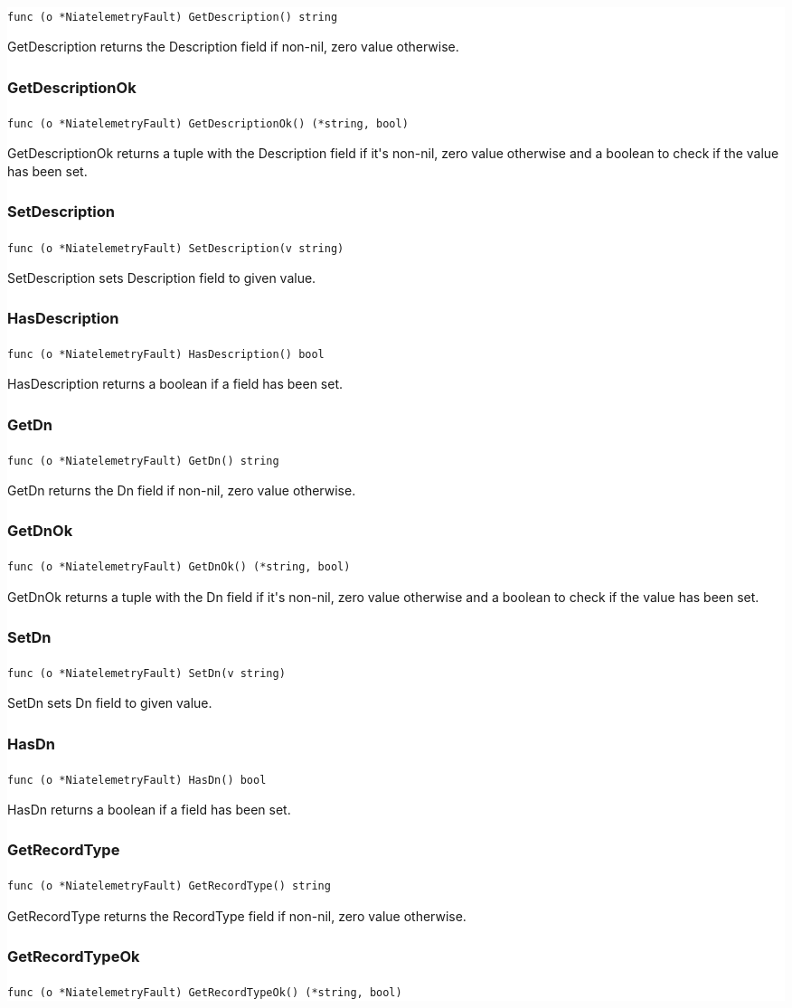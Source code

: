 `func (o *NiatelemetryFault) GetDescription() string`

GetDescription returns the Description field if non-nil, zero value otherwise.

### GetDescriptionOk

`func (o *NiatelemetryFault) GetDescriptionOk() (*string, bool)`

GetDescriptionOk returns a tuple with the Description field if it's non-nil, zero value otherwise
and a boolean to check if the value has been set.

### SetDescription

`func (o *NiatelemetryFault) SetDescription(v string)`

SetDescription sets Description field to given value.

### HasDescription

`func (o *NiatelemetryFault) HasDescription() bool`

HasDescription returns a boolean if a field has been set.

### GetDn

`func (o *NiatelemetryFault) GetDn() string`

GetDn returns the Dn field if non-nil, zero value otherwise.

### GetDnOk

`func (o *NiatelemetryFault) GetDnOk() (*string, bool)`

GetDnOk returns a tuple with the Dn field if it's non-nil, zero value otherwise
and a boolean to check if the value has been set.

### SetDn

`func (o *NiatelemetryFault) SetDn(v string)`

SetDn sets Dn field to given value.

### HasDn

`func (o *NiatelemetryFault) HasDn() bool`

HasDn returns a boolean if a field has been set.

### GetRecordType

`func (o *NiatelemetryFault) GetRecordType() string`

GetRecordType returns the RecordType field if non-nil, zero value otherwise.

### GetRecordTypeOk

`func (o *NiatelemetryFault) GetRecordTypeOk() (*string, bool)`
